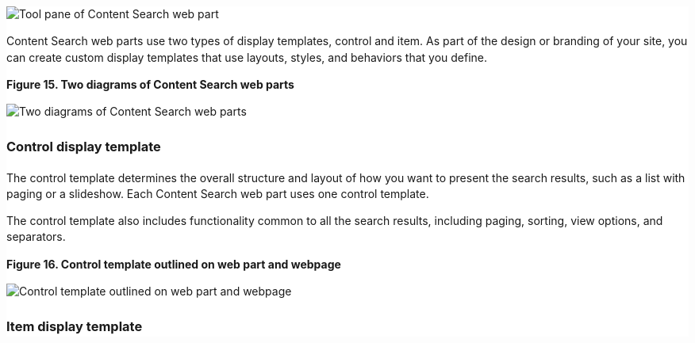     
    

  
    
    
![Tool pane of Content Search web part](../images/115_content_search_web_part_tool_pane.gif)
  
    
    
Content Search web parts use two types of display templates, control and item. As part of the design or branding of your site, you can create custom display templates that use layouts, styles, and behaviors that you define.
  
    
    

**Figure 15. Two diagrams of Content Search web parts**

  
    
    

  
    
    
![Two diagrams of Content Search web parts](../images/116_117_control_templates_1_and_2.gif)
  
    
    

  
    
    

  
    
    

### Control display template

The control template determines the overall structure and layout of how you want to present the search results, such as a list with paging or a slideshow. Each Content Search web part uses one control template.
  
    
    
The control template also includes functionality common to all the search results, including paging, sorting, view options, and separators.
  
    
    

**Figure 16. Control template outlined on web part and webpage**

  
    
    

  
    
    
![Control template outlined on web part and webpage](../images/118_119_control_template_outlined_on_web_part_and_page.gif)
  
    
    

  
    
    

  
    
    

### Item display template
